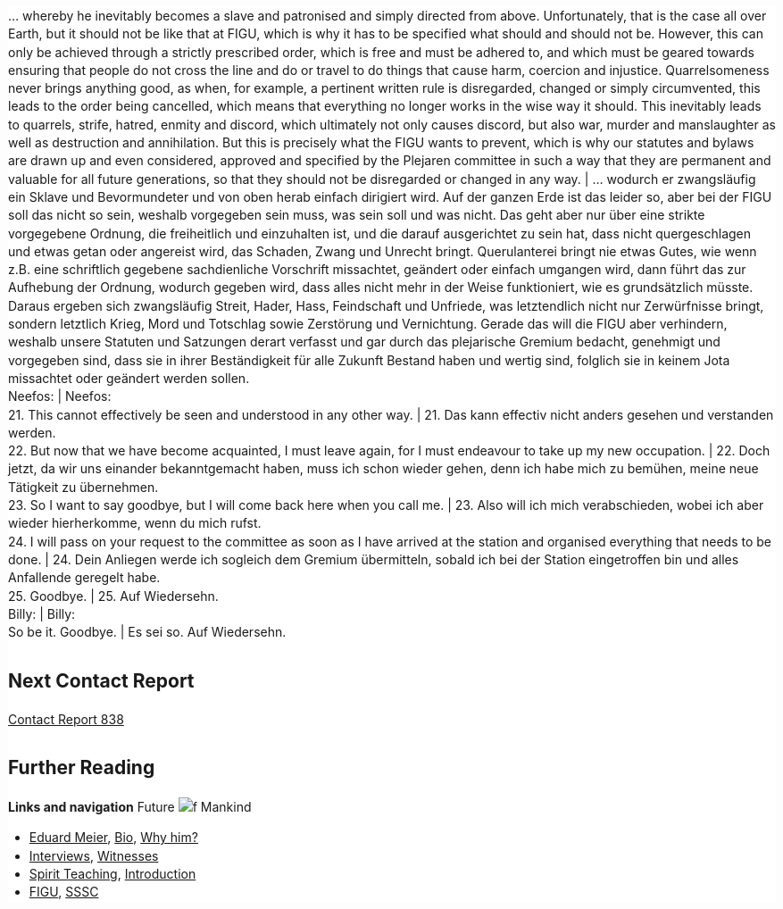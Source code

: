 … whereby he inevitably becomes a slave and patronised and simply directed from above. Unfortunately, that is the case all over Earth, but it should not be like that at FIGU, which is why it has to be specified what should and should not be. However, this can only be achieved through a strictly prescribed order, which is free and must be adhered to, and which must be geared towards ensuring that people do not cross the line and do or travel to do things that cause harm, coercion and injustice. Quarrelsomeness never brings anything good, as when, for example, a pertinent written rule is disregarded, changed or simply circumvented, this leads to the order being cancelled, which means that everything no longer works in the wise way it should. This inevitably leads to quarrels, strife, hatred, enmity and discord, which ultimately not only causes discord, but also war, murder and manslaughter as well as destruction and annihilation. But this is precisely what the FIGU wants to prevent, which is why our statutes and bylaws are drawn up and even considered, approved and specified by the Plejaren committee in such a way that they are permanent and valuable for all future generations, so that they should not be disregarded or changed in any way.  | … wodurch er zwangsläufig ein Sklave und Bevormundeter und von oben herab einfach dirigiert wird. Auf der ganzen Erde ist das leider so, aber bei der FIGU soll das nicht so sein, weshalb vorgegeben sein muss, was sein soll und was nicht. Das geht aber nur über eine strikte vorgegebene Ordnung, die freiheitlich und einzuhalten ist, und die darauf ausgerichtet zu sein hat, dass nicht quergeschlagen und etwas getan oder angereist wird, das Schaden, Zwang und Unrecht bringt. Querulanterei bringt nie etwas Gutes, wie wenn z.B. eine schriftlich gegebene sachdienliche Vorschrift missachtet, geändert oder einfach umgangen wird, dann führt das zur Aufhebung der Ordnung, wodurch gegeben wird, dass alles nicht mehr in der Weise funktioniert, wie es grundsätzlich müsste. Daraus ergeben sich zwangsläufig Streit, Hader, Hass, Feindschaft und Unfriede, was letztendlich nicht nur Zerwürfnisse bringt, sondern letztlich Krieg, Mord und Totschlag sowie Zerstörung und Vernichtung. Gerade das will die FIGU aber verhindern, weshalb unsere Statuten und Satzungen derart verfasst und gar durch das plejarische Gremium bedacht, genehmigt und vorgegeben sind, dass sie in ihrer Beständigkeit für alle Zukunft Bestand haben und wertig sind, folglich sie in keinem Jota missachtet oder geändert werden sollen.   
Neefos:  | Neefos:   
21. This cannot effectively be seen and understood in any other way.  | 21. Das kann effectiv nicht anders gesehen und verstanden werden.   
22. But now that we have become acquainted, I must leave again, for I must endeavour to take up my new occupation.  | 22. Doch jetzt, da wir uns einander bekanntgemacht haben, muss ich schon wieder gehen, denn ich habe mich zu bemühen, meine neue Tätigkeit zu übernehmen.   
23. So I want to say goodbye, but I will come back here when you call me.  | 23. Also will ich mich verabschieden, wobei ich aber wieder hierherkomme, wenn du mich rufst.   
24. I will pass on your request to the committee as soon as I have arrived at the station and organised everything that needs to be done.  | 24. Dein Anliegen werde ich sogleich dem Gremium übermitteln, sobald ich bei der Station eingetroffen bin und alles Anfallende geregelt habe.   
25. Goodbye.  | 25. Auf Wiedersehn.   
Billy:  | Billy:   
So be it. Goodbye.  | Es sei so. Auf Wiedersehn.   
## Next Contact Report
[Contact Report 838](https://www.futureofmankind.co.uk/Billy_Meier/</Billy_Meier/Contact_Report_838> "Contact Report 838")
## Further Reading
**Links and navigation** Future [![](https://www.futureofmankind.co.uk/w/images/thumb/5/52/FIGU.png/30px-FIGU.png)](https://www.futureofmankind.co.uk/Billy_Meier/</Billy_Meier/Photo_Gallery> "Photo Gallery")f Mankind
  * [Eduard Meier](https://www.futureofmankind.co.uk/Billy_Meier/</Billy_Meier/Eduard_Albert_Meier> "Eduard Albert Meier"), [Bio](https://www.futureofmankind.co.uk/Billy_Meier/</Billy_Meier/Biography> "Biography"), [Why him?](https://www.futureofmankind.co.uk/Billy_Meier/</Billy_Meier/Why_Billy_Meier%3F> "Why Billy Meier?")
  * [Interviews](https://www.futureofmankind.co.uk/Billy_Meier/</Billy_Meier/Interviews_with_Billy> "Interviews with Billy"), [Witnesses](https://www.futureofmankind.co.uk/Billy_Meier/</Billy_Meier/The_Witnesses> "The Witnesses")
  * [Spirit Teaching](https://www.futureofmankind.co.uk/Billy_Meier/</Billy_Meier/Spirit_Teaching> "Spirit Teaching"), [Introduction](https://www.futureofmankind.co.uk/Billy_Meier/</Billy_Meier/An_Introduction_To_The_Spirit_Teaching> "An Introduction To The Spirit Teaching")
  * [FIGU](https://www.futureofmankind.co.uk/Billy_Meier/</Billy_Meier/FIGU> "FIGU"), [SSSC](https://www.futureofmankind.co.uk/Billy_Meier/</Billy_Meier/SSSC> "SSSC")